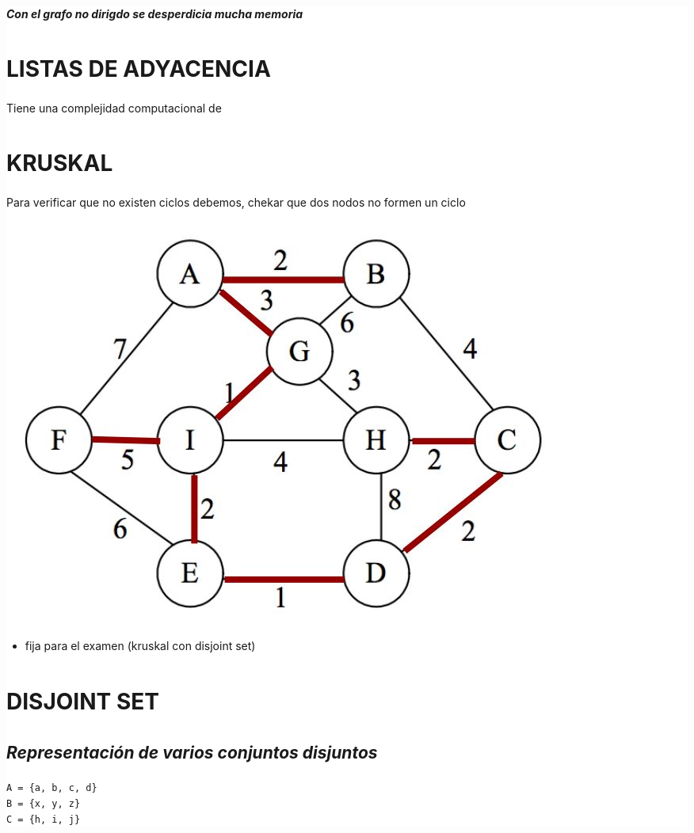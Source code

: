 ***Con el grafo no dirigdo se desperdicia mucha memoria***

# LISTAS DE ADYACENCIA

Tiene una complejidad computacional de 

# KRUSKAL

Para verificar que no existen ciclos debemos, chekar que dos nodos no formen un ciclo

![kruskal](kruskal.jpg)

- fija para el examen (kruskal con disjoint set)

# DISJOINT SET

## ***Representación de varios conjuntos disjuntos***

```
A = {a, b, c, d}
B = {x, y, z}
C = {h, i, j}
```
